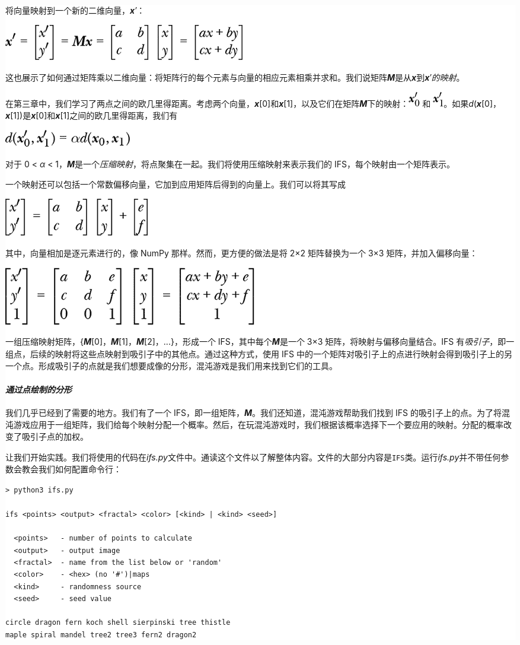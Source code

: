 将向量映射到一个新的二维向量，***x**′*：

![Image](img/f0228-03.jpg)

这也展示了如何通过矩阵乘以二维向量：将矩阵行的每个元素与向量的相应元素相乘并求和。我们说矩阵***M***是从***x***到***x**′*的*映射*。

在第三章中，我们学习了两点之间的欧几里得距离。考虑两个向量，***x***[0]和***x***[1]，以及它们在矩阵***M***下的映射：![Image](img/f0228-03a.jpg) 和 ![Image](img/f0228-03b.jpg)。如果*d*(***x***[0]，***x***[1])是***x***[0]和***x***[1]之间的欧几里得距离，我们有

![Image](img/f0228-04.jpg)

对于 0 < *α* < 1，***M***是一个*压缩映射*，将点聚集在一起。我们将使用压缩映射来表示我们的 IFS，每个映射由一个矩阵表示。

一个映射还可以包括一个常数偏移向量，它加到应用矩阵后得到的向量上。我们可以将其写成

![Image](img/f0228-05.jpg)

其中，向量相加是逐元素进行的，像 NumPy 那样。然而，更方便的做法是将 2×2 矩阵替换为一个 3×3 矩阵，并加入偏移向量：

![Image](img/f0228-06.jpg)

一组压缩映射矩阵，{***M***[0]，***M***[1]，***M***[2]，...}，形成一个 IFS，其中每个***M***是一个 3×3 矩阵，将映射与偏移向量结合。IFS 有*吸引子*，即一组点，后续的映射将这些点映射到吸引子中的其他点。通过这种方式，使用 IFS 中的一个矩阵对吸引子上的点进行映射会得到吸引子上的另一个点。形成吸引子的点就是我们想要成像的分形，混沌游戏是我们用来找到它们的工具。

#### ***通过点绘制的分形***

我们几乎已经到了需要的地方。我们有了一个 IFS，即一组矩阵，***M***。我们还知道，混沌游戏帮助我们找到 IFS 的吸引子上的点。为了将混沌游戏应用于一组矩阵，我们给每个映射分配一个概率。然后，在玩混沌游戏时，我们根据该概率选择下一个要应用的映射。分配的概率改变了吸引子点的加权。

让我们开始实践。我们将使用的代码在*ifs.py*文件中。通读这个文件以了解整体内容。文件的大部分内容是`IFS`类。运行*ifs.py*并不带任何参数会教会我们如何配置命令行：

```
> python3 ifs.py

ifs <points> <output> <fractal> <color> [<kind> | <kind> <seed>]

  <points>   - number of points to calculate
  <output>   - output image
  <fractal>  - name from the list below or 'random'
  <color>    - <hex> (no '#')|maps
  <kind>     - randomness source
  <seed>     - seed value

circle dragon fern koch shell sierpinski tree thistle 
maple spiral mandel tree2 tree3 fern2 dragon2
```
